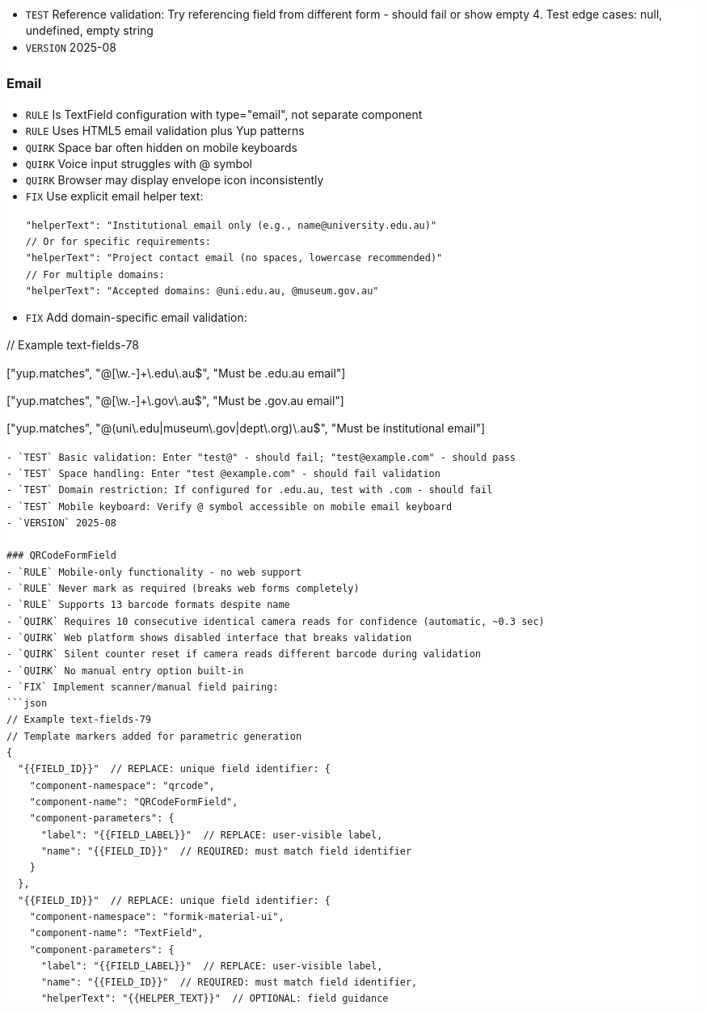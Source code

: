 - `TEST` Reference validation: Try referencing field from different form - should fail or show empty
  4. Test edge cases: null, undefined, empty string
- `VERSION` 2025-08

### Email
- `RULE` Is TextField configuration with type="email", not separate component
- `RULE` Uses HTML5 email validation plus Yup patterns
- `QUIRK` Space bar often hidden on mobile keyboards
- `QUIRK` Voice input struggles with @ symbol
- `QUIRK` Browser may display envelope icon inconsistently
- `FIX` Use explicit email helper text:
  ```
  "helperText": "Institutional email only (e.g., name@university.edu.au)"
  // Or for specific requirements:
  "helperText": "Project contact email (no spaces, lowercase recommended)"
  // For multiple domains:
  "helperText": "Accepted domains: @uni.edu.au, @museum.gov.au"
  ```
- `FIX` Add domain-specific email validation:
  ```json
// Example text-fields-78

  ["yup.matches", "@[\\w.-]+\\.edu\\.au$", "Must be .edu.au email"]

  ["yup.matches", "@[\\w.-]+\\.gov\\.au$", "Must be .gov.au email"]

  ["yup.matches", "@(uni\\.edu|museum\\.gov|dept\\.org)\\.au$", 
    "Must be institutional email"]
  ```
- `TEST` Basic validation: Enter "test@" - should fail; "test@example.com" - should pass
- `TEST` Space handling: Enter "test @example.com" - should fail validation
- `TEST` Domain restriction: If configured for .edu.au, test with .com - should fail
- `TEST` Mobile keyboard: Verify @ symbol accessible on mobile email keyboard
- `VERSION` 2025-08

### QRCodeFormField
- `RULE` Mobile-only functionality - no web support
- `RULE` Never mark as required (breaks web forms completely)
- `RULE` Supports 13 barcode formats despite name
- `QUIRK` Requires 10 consecutive identical camera reads for confidence (automatic, ~0.3 sec)
- `QUIRK` Web platform shows disabled interface that breaks validation
- `QUIRK` Silent counter reset if camera reads different barcode during validation
- `QUIRK` No manual entry option built-in
- `FIX` Implement scanner/manual field pairing:
  ```json
// Example text-fields-79
// Template markers added for parametric generation
  {
    "{{FIELD_ID}}"  // REPLACE: unique field identifier: {
      "component-namespace": "qrcode",
      "component-name": "QRCodeFormField",
      "component-parameters": {
        "label": "{{FIELD_LABEL}}"  // REPLACE: user-visible label,
        "name": "{{FIELD_ID}}"  // REQUIRED: must match field identifier
      }
    },
    "{{FIELD_ID}}"  // REPLACE: unique field identifier: {
      "component-namespace": "formik-material-ui",
      "component-name": "TextField",
      "component-parameters": {
        "label": "{{FIELD_LABEL}}"  // REPLACE: user-visible label,
        "name": "{{FIELD_ID}}"  // REQUIRED: must match field identifier,
        "helperText": "{{HELPER_TEXT}}"  // OPTIONAL: field guidance
  ```